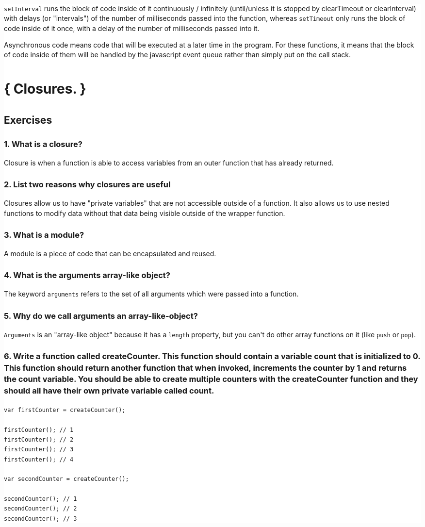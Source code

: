 ```setInterval``` runs the block of code inside of it continuously / infinitely (until/unless it is stopped by clearTimeout or clearInterval) with delays (or "intervals") of the number of milliseconds passed into the function, whereas ```setTimeout``` only runs the block of code inside of it once, with a delay of the number of milliseconds passed into it. 

Asynchronous code means code that will be executed at a later time in the program. For these functions, it means that the block of code inside of them will be handled by the javascript event queue rather than simply put on the call stack.

# { Closures. }
 
## Exercises 
 
### 1. What is a closure?

Closure is when a function is able to access variables from an outer function that has already returned.

###  2. List two reasons why closures are useful

Closures allow us to have "private variables" that are not accessible outside of a function. It also allows us to use nested functions to modify data without that data being visible outside of the wrapper function.

### 3. What is a module?

A module is a piece of code that can be encapsulated and reused.

### 4. What is the arguments array-like object?

The keyword `arguments` refers to the set of all arguments which were passed into a function.

### 5. Why do we call arguments an array-like-object?

`Arguments` is an "array-like object" because it has a `length` property, but you can't do other array functions on it (like `push` or `pop`). 

### 6. Write a function called createCounter. This function should contain a variable count that is initialized to 0. This function should return another function that when invoked, increments the counter by 1 and returns the count variable. You should be able to create multiple counters with the createCounter function and they should all have their own private variable called count.

```
var firstCounter = createCounter();

firstCounter(); // 1
firstCounter(); // 2
firstCounter(); // 3
firstCounter(); // 4

var secondCounter = createCounter();

secondCounter(); // 1
secondCounter(); // 2
secondCounter(); // 3
